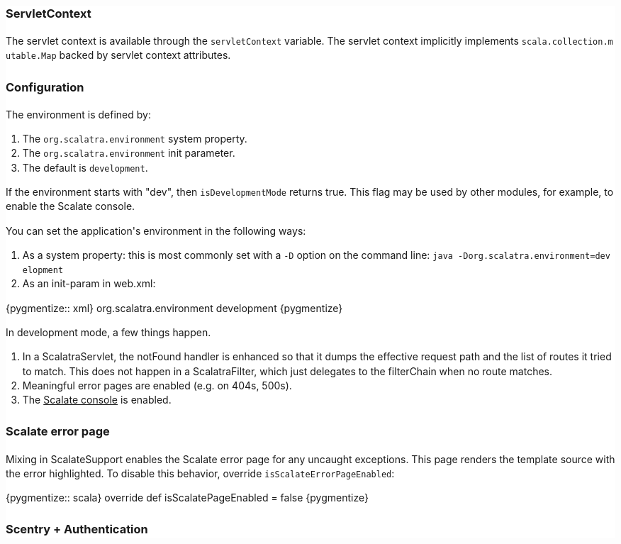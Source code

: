 ### ServletContext

The servlet context is available through the `servletContext` variable.  The
servlet context implicitly implements `scala.collection.mutable.Map` backed
by servlet context attributes.

### Configuration

The environment is defined by:

1. The `org.scalatra.environment` system property.
2. The `org.scalatra.environment` init parameter.
3. The default is `development`.

If the environment starts with "dev", then `isDevelopmentMode` returns true.
This flag may be used by other modules, for example, to enable the Scalate
console.

You can set the application's environment in the following ways:

1. As a system property: this is most commonly set with a `-D` option on the
command line: `java -Dorg.scalatra.environment=development`
2. As an init-param in web.xml:

{pygmentize:: xml}
<servlet>
  <init-param>
    <param-name>org.scalatra.environment</param-name>
    <param-value>development</param-value>
  </init-param>
</servlet>
{pygmentize}

In development mode, a few things happen.

1. In a ScalatraServlet, the notFound handler is enhanced so that it dumps the
effective request path and the list of routes it tried to match. This does not
happen in a ScalatraFilter, which just delegates to the filterChain when no
route matches.
2. Meaningful error pages are enabled (e.g. on 404s, 500s).
3. The [Scalate console][console] is enabled.

[console]: http://scalate.fusesource.org/documentation/console.html

### Scalate error page

Mixing in ScalateSupport enables the Scalate error page for any uncaught
exceptions.  This page renders the template source with the error highlighted.
To disable this behavior, override `isScalateErrorPageEnabled`:

{pygmentize:: scala}
override def isScalatePageEnabled = false
{pygmentize}

### Scentry + Authentication


[scalate]: http://scalate.fusesource.org
[views]: http://www.scalatra.org/stable/book/#Views
[akka]: http://akka.io/
[preflight]: http://www.w3.org/TR/cors/#resource-preflight-requests
[allowCredentials]: http://www.w3.org/TR/cors/#supports-credentials